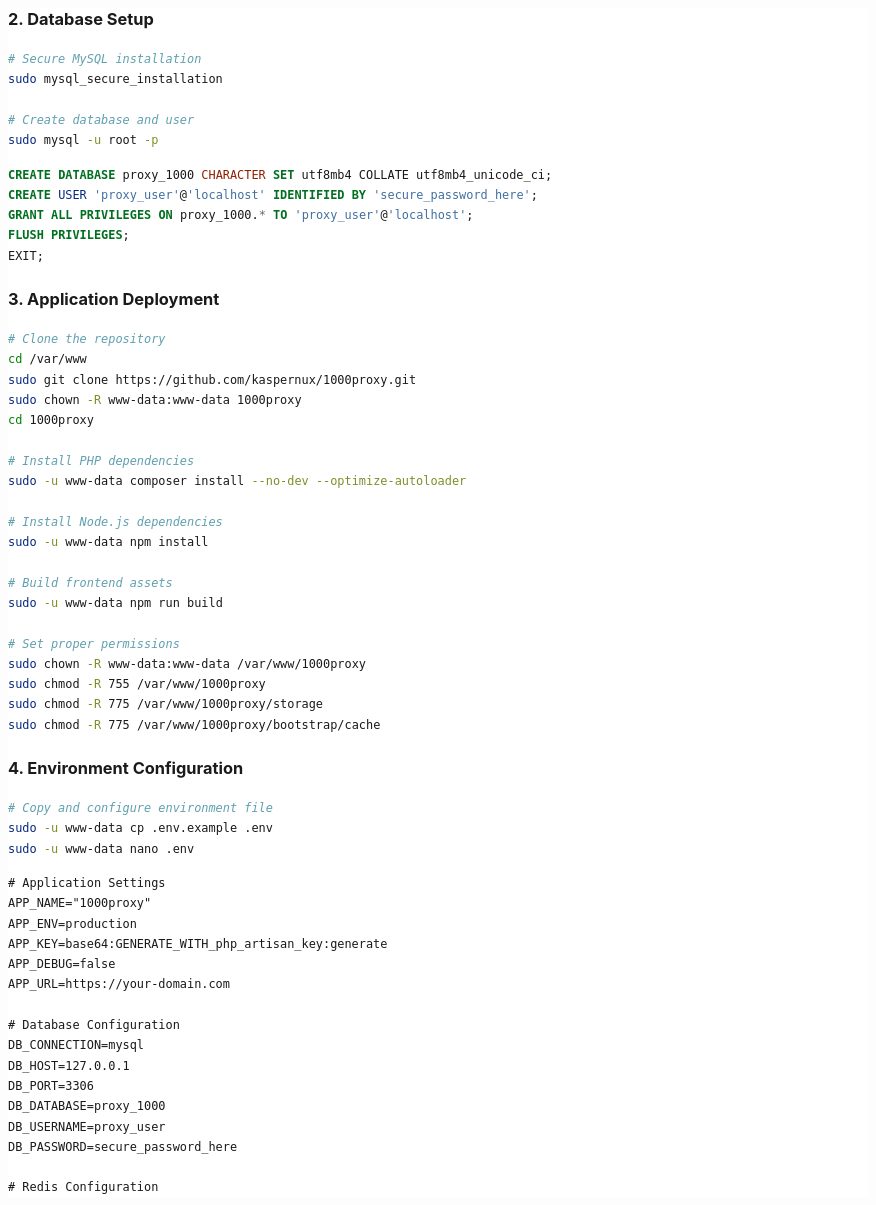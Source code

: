 ### 2. Database Setup
```bash
# Secure MySQL installation
sudo mysql_secure_installation

# Create database and user
sudo mysql -u root -p
```

```sql
CREATE DATABASE proxy_1000 CHARACTER SET utf8mb4 COLLATE utf8mb4_unicode_ci;
CREATE USER 'proxy_user'@'localhost' IDENTIFIED BY 'secure_password_here';
GRANT ALL PRIVILEGES ON proxy_1000.* TO 'proxy_user'@'localhost';
FLUSH PRIVILEGES;
EXIT;
```

### 3. Application Deployment
```bash
# Clone the repository
cd /var/www
sudo git clone https://github.com/kaspernux/1000proxy.git
sudo chown -R www-data:www-data 1000proxy
cd 1000proxy

# Install PHP dependencies
sudo -u www-data composer install --no-dev --optimize-autoloader

# Install Node.js dependencies
sudo -u www-data npm install

# Build frontend assets
sudo -u www-data npm run build

# Set proper permissions
sudo chown -R www-data:www-data /var/www/1000proxy
sudo chmod -R 755 /var/www/1000proxy
sudo chmod -R 775 /var/www/1000proxy/storage
sudo chmod -R 775 /var/www/1000proxy/bootstrap/cache
```

### 4. Environment Configuration
```bash
# Copy and configure environment file
sudo -u www-data cp .env.example .env
sudo -u www-data nano .env
```

```env
# Application Settings
APP_NAME="1000proxy"
APP_ENV=production
APP_KEY=base64:GENERATE_WITH_php_artisan_key:generate
APP_DEBUG=false
APP_URL=https://your-domain.com

# Database Configuration
DB_CONNECTION=mysql
DB_HOST=127.0.0.1
DB_PORT=3306
DB_DATABASE=proxy_1000
DB_USERNAME=proxy_user
DB_PASSWORD=secure_password_here

# Redis Configuration
```
